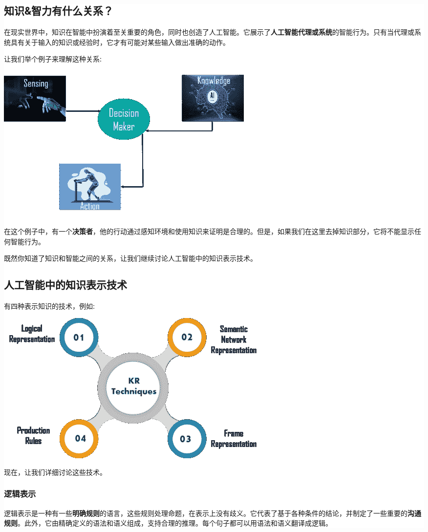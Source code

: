## **知识&智力有什么关系？**

在现实世界中，知识在智能中扮演着至关重要的角色，同时也创造了人工智能。它展示了**人工智能代理或系统**的智能行为。只有当代理或系统具有关于输入的知识或经验时，它才有可能对某些输入做出准确的动作。

让我们举个例子来理解这种关系:

![](img/18528732a197f270253317ce4d839e1b.png)

在这个例子中，有一个**决策者**，他的行动通过感知环境和使用知识来证明是合理的。但是，如果我们在这里去掉知识部分，它将不能显示任何智能行为。

既然你知道了知识和智能之间的关系，让我们继续讨论人工智能中的知识表示技术。

## **人工智能中的知识表示技术**

有四种表示知识的技术，例如:

![techniques - knowledge representation in AI - edureka](img/5306396c2082924887b1fddc687628f1.png)

现在，让我们详细讨论这些技术。

### **逻辑表示**

逻辑表示是一种有一些**明确规则**的语言，这些规则处理命题，在表示上没有歧义。它代表了基于各种条件的结论，并制定了一些重要的**沟通规则**。此外，它由精确定义的语法和语义组成，支持合理的推理。每个句子都可以用语法和语义翻译成逻辑。
